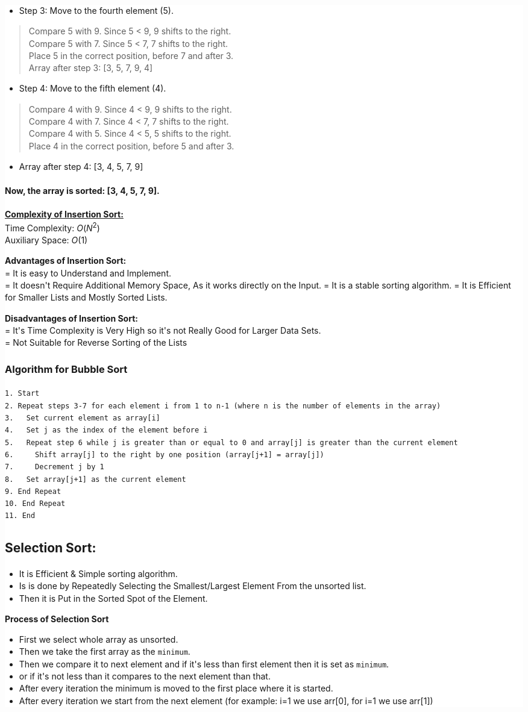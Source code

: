 + Step 3: Move to the fourth element (5).  
> Compare 5 with 9. Since 5 < 9, 9 shifts to the right.  
> Compare 5 with 7. Since 5 < 7, 7 shifts to the right.  
> Place 5 in the correct position, before 7 and after 3.  
> Array after step 3: [3, 5, 7, 9, 4]  
  
+ Step 4: Move to the fifth element (4).  
> Compare 4 with 9. Since 4 < 9, 9 shifts to the right.  
> Compare 4 with 7. Since 4 < 7, 7 shifts to the right.  
> Compare 4 with 5. Since 4 < 5, 5 shifts to the right.  
> Place 4 in the correct position, before 5 and after 3.  

+ Array after step 4: [3, 4, 5, 7, 9]  
#### Now, the array is sorted: [3, 4, 5, 7, 9].  


<ins>**Complexity of Insertion Sort:**</ins>  
Time Complexity: $O(N^2)$  
Auxiliary Space: $O(1)$  

**Advantages of Insertion Sort:**  
= It is easy to Understand and Implement.  
= It doesn't Require Additional Memory Space, As it works directly on the Input.
= It is a stable sorting algorithm.
= It is Efficient for Smaller Lists and Mostly Sorted Lists.

**Disadvantages of Insertion Sort:**  
= It's Time Complexity is Very High so it's not Really Good for Larger Data Sets.  
= Not Suitable for Reverse Sorting of the Lists

### Algorithm for Bubble Sort
```
1. Start
2. Repeat steps 3-7 for each element i from 1 to n-1 (where n is the number of elements in the array)
3.   Set current element as array[i]
4.   Set j as the index of the element before i
5.   Repeat step 6 while j is greater than or equal to 0 and array[j] is greater than the current element
6.     Shift array[j] to the right by one position (array[j+1] = array[j])
7.     Decrement j by 1
8.   Set array[j+1] as the current element
9. End Repeat
10. End Repeat
11. End
```

## Selection Sort: 
+ It is Efficient & Simple sorting algorithm.
+ Is is done by Repeatedly Selecting the Smallest/Largest Element From the unsorted list.   
+ Then it is Put in the Sorted Spot of the Element.

**Process of Selection Sort**
+ First we select whole array as unsorted.
+ Then we take the first array as the `minimum`.
+ Then we compare it to next element and if it's less than first element then it is set as `minimum`.
+ or if it's not less than it compares to the next element than that.
+ After every iteration the minimum is moved to the first place where it is started.
+ After every iteration we start from the next element (for example: i=1 we use arr[0], for i=1 we use arr[1])
